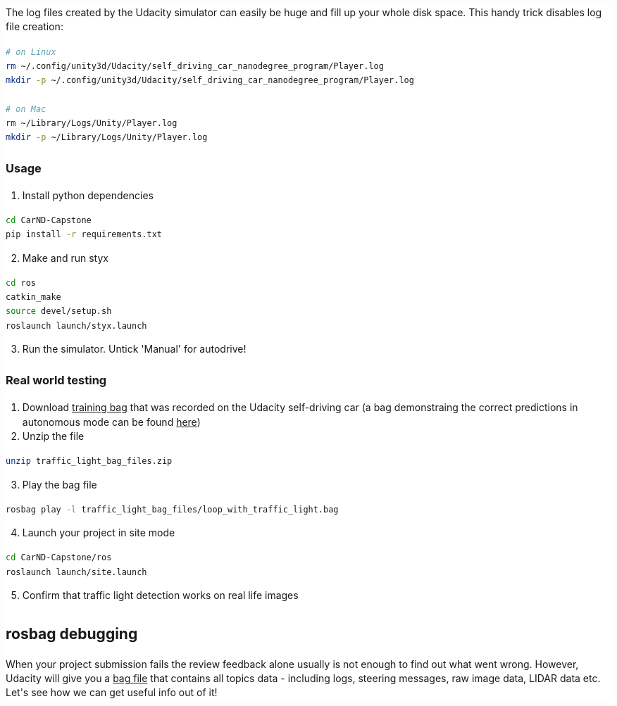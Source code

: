 The log files created by the Udacity simulator can easily be huge and fill up your whole disk space. This
handy trick disables log file creation:

```bash
# on Linux
rm ~/.config/unity3d/Udacity/self_driving_car_nanodegree_program/Player.log
mkdir -p ~/.config/unity3d/Udacity/self_driving_car_nanodegree_program/Player.log

# on Mac
rm ~/Library/Logs/Unity/Player.log
mkdir -p ~/Library/Logs/Unity/Player.log
```

### Usage

1. Install python dependencies
```bash
cd CarND-Capstone
pip install -r requirements.txt
```
2. Make and run styx
```bash
cd ros
catkin_make
source devel/setup.sh
roslaunch launch/styx.launch
```
3. Run the simulator.  Untick 'Manual' for autodrive!

### Real world testing
1. Download [training bag](https://drive.google.com/file/d/0B2_h37bMVw3iYkdJTlRSUlJIamM/view?usp=sharing) that was recorded on the Udacity self-driving car (a bag demonstraing the correct predictions in autonomous mode can be found [here](https://drive.google.com/open?id=0B2_h37bMVw3iT0ZEdlF4N01QbHc))
2. Unzip the file
```bash
unzip traffic_light_bag_files.zip
```
3. Play the bag file
```bash
rosbag play -l traffic_light_bag_files/loop_with_traffic_light.bag
```
4. Launch your project in site mode
```bash
cd CarND-Capstone/ros
roslaunch launch/site.launch
```
5. Confirm that traffic light detection works on real life images



## rosbag debugging

When your project submission fails the review feedback alone usually is not enough to find out what went wrong.
However, Udacity will give you a [bag file](http://wiki.ros.org/Bags) that contains all topics data - including logs,
steering messages, raw image data, LIDAR data etc. Let's see how we can get useful info out of it!
